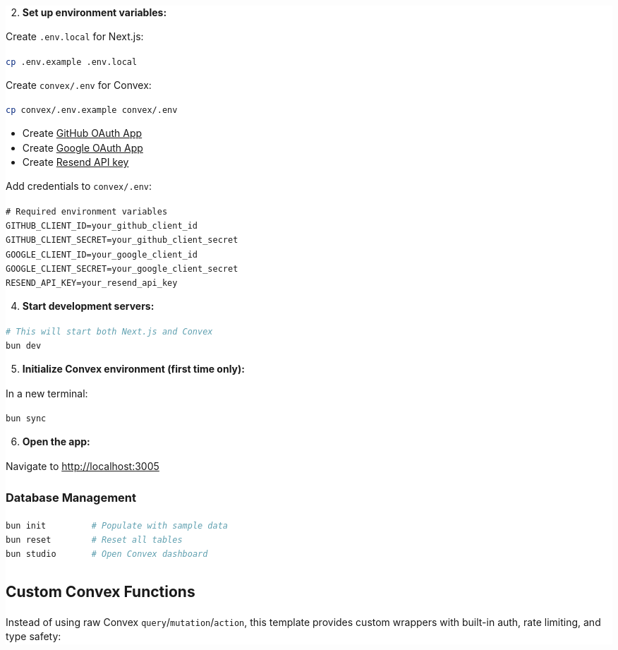 2. **Set up environment variables:**

Create `.env.local` for Next.js:

```sh
cp .env.example .env.local
```

Create `convex/.env` for Convex:

```sh
cp convex/.env.example convex/.env
```

- Create [GitHub OAuth App](https://github.com/settings/developers)
- Create [Google OAuth App](https://console.cloud.google.com/apis/credentials)
- Create [Resend API key](https://resend.com/)

Add credentials to `convex/.env`:

```env
# Required environment variables
GITHUB_CLIENT_ID=your_github_client_id
GITHUB_CLIENT_SECRET=your_github_client_secret
GOOGLE_CLIENT_ID=your_google_client_id
GOOGLE_CLIENT_SECRET=your_google_client_secret
RESEND_API_KEY=your_resend_api_key
```

4. **Start development servers:**

```sh
# This will start both Next.js and Convex
bun dev
```

5. **Initialize Convex environment (first time only):**

In a new terminal:

```sh
bun sync
```

6. **Open the app:**

Navigate to [http://localhost:3005](http://localhost:3005)

### Database Management

```sh
bun init         # Populate with sample data
bun reset        # Reset all tables
bun studio       # Open Convex dashboard
```

## Custom Convex Functions

Instead of using raw Convex `query`/`mutation`/`action`, this template provides custom wrappers with built-in auth, rate limiting, and type safety:
